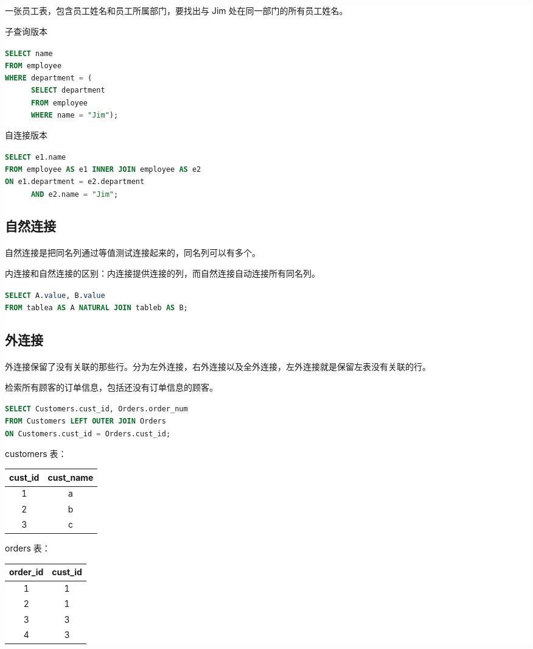 一张员工表，包含员工姓名和员工所属部门，要找出与 Jim 处在同一部门的所有员工姓名。

子查询版本

```sql
SELECT name
FROM employee
WHERE department = (
      SELECT department
      FROM employee
      WHERE name = "Jim");
```

自连接版本

```sql
SELECT e1.name
FROM employee AS e1 INNER JOIN employee AS e2
ON e1.department = e2.department
      AND e2.name = "Jim";
```

## 自然连接

自然连接是把同名列通过等值测试连接起来的，同名列可以有多个。

内连接和自然连接的区别：内连接提供连接的列，而自然连接自动连接所有同名列。

```sql
SELECT A.value, B.value
FROM tablea AS A NATURAL JOIN tableb AS B;
```

## 外连接

外连接保留了没有关联的那些行。分为左外连接，右外连接以及全外连接，左外连接就是保留左表没有关联的行。

检索所有顾客的订单信息，包括还没有订单信息的顾客。

```sql
SELECT Customers.cust_id, Orders.order_num
FROM Customers LEFT OUTER JOIN Orders
ON Customers.cust_id = Orders.cust_id;
```

customers 表：

| cust_id | cust_name |
| :---: | :---: |
| 1 | a |
| 2 | b |
| 3 | c |

orders 表：

| order_id | cust_id |
| :---: | :---: |
|1    | 1 |
|2    | 1 |
|3    | 3 |
|4    | 3 |
